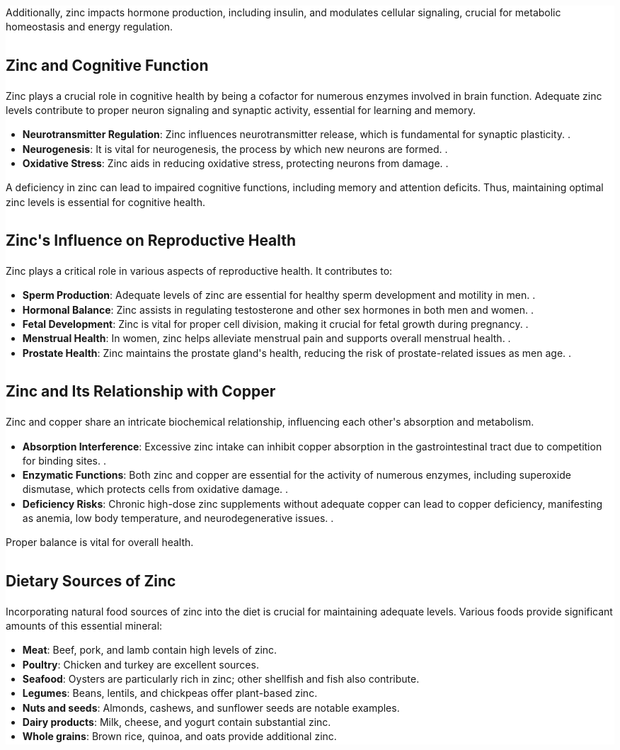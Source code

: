 Additionally, zinc impacts hormone production, including insulin, and modulates cellular signaling, crucial for metabolic homeostasis and energy regulation.

## Zinc and Cognitive Function

Zinc plays a crucial role in cognitive health by being a cofactor for numerous enzymes involved in brain function. Adequate zinc levels contribute to proper neuron signaling and synaptic activity, essential for learning and memory.

- **Neurotransmitter Regulation**: Zinc influences neurotransmitter release, which is fundamental for synaptic plasticity. .
- **Neurogenesis**: It is vital for neurogenesis, the process by which new neurons are formed. .
- **Oxidative Stress**: Zinc aids in reducing oxidative stress, protecting neurons from damage. .

A deficiency in zinc can lead to impaired cognitive functions, including memory and attention deficits. Thus, maintaining optimal zinc levels is essential for cognitive health.

## Zinc's Influence on Reproductive Health

Zinc plays a critical role in various aspects of reproductive health. It contributes to:

- **Sperm Production**: Adequate levels of zinc are essential for healthy sperm development and motility in men. .
- **Hormonal Balance**: Zinc assists in regulating testosterone and other sex hormones in both men and women. .
- **Fetal Development**: Zinc is vital for proper cell division, making it crucial for fetal growth during pregnancy. .
- **Menstrual Health**: In women, zinc helps alleviate menstrual pain and supports overall menstrual health. .
- **Prostate Health**: Zinc maintains the prostate gland's health, reducing the risk of prostate-related issues as men age. .

## Zinc and Its Relationship with Copper

Zinc and copper share an intricate biochemical relationship, influencing each other's absorption and metabolism.

- **Absorption Interference**: Excessive zinc intake can inhibit copper absorption in the gastrointestinal tract due to competition for binding sites. .
- **Enzymatic Functions**: Both zinc and copper are essential for the activity of numerous enzymes, including superoxide dismutase, which protects cells from oxidative damage. .
- **Deficiency Risks**: Chronic high-dose zinc supplements without adequate copper can lead to copper deficiency, manifesting as anemia, low body temperature, and neurodegenerative issues. .

Proper balance is vital for overall health.

## Dietary Sources of Zinc

Incorporating natural food sources of zinc into the diet is crucial for maintaining adequate levels. Various foods provide significant amounts of this essential mineral:

- **Meat**: Beef, pork, and lamb contain high levels of zinc.
- **Poultry**: Chicken and turkey are excellent sources.
- **Seafood**: Oysters are particularly rich in zinc; other shellfish and fish also contribute.
- **Legumes**: Beans, lentils, and chickpeas offer plant-based zinc.
- **Nuts and seeds**: Almonds, cashews, and sunflower seeds are notable examples.
- **Dairy products**: Milk, cheese, and yogurt contain substantial zinc.
- **Whole grains**: Brown rice, quinoa, and oats provide additional zinc.
